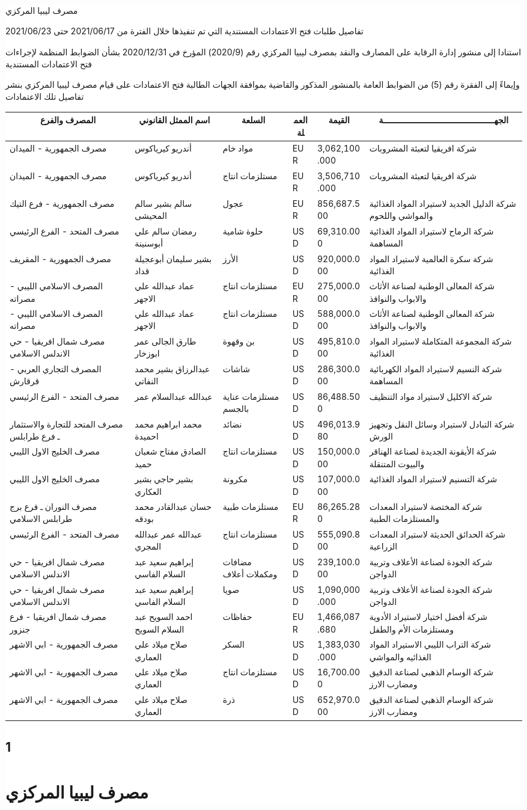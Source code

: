 مصرف ليبيا المركزي

تفاصيل طلبات فتح الاعتمادات المستندية التي تم تنفيذها خلال الفترة من 2021/06/17 حتى 2021/06/23

استنادا إلى منشور إدارة الرقابة على المصارف والنقد بمصرف ليبيا المركزي رقم (2020/9) المؤرخ في 2020/12/31 بشأن الضوابط المنظمة لإجراءات فتح الاعتمادات المستندية

وإيماءً إلى الفقرة رقم (5) من الضوابط العامة بالمنشور المذكور والقاضية بموافقة الجهات الطالبة فتح الاعتمادات على قيام مصرف ليبيا المركزي بنشر تفاصيل تلك الاعتمادات

| المصرف والفرع | اسم الممثل القانوني | السلعة | العملة | القيمة | الجهـــــــــــــــــــــــــــــــــــــــــــــة |
|---------------|----------------------|--------|--------|--------|-------------------------------------------|
| مصرف الجمهورية - الميدان | أندريو كيرياكوس | مواد خام | EUR | 3,062,100.000 | شركة افريقيا لتعبئة المشروبات |
| مصرف الجمهورية - الميدان | أندريو كيرياكوس | مستلزمات انتاج | EUR | 3,506,710.000 | شركة افريقيا لتعبئة المشروبات |
| مصرف الجمهورية - فرع التيك | سالم بشير سالم المحيشى | عجول | EUR | 856,687.500 | شركة الدليل الجديد لاستيراد المواد الغذائية والمواشي واللحوم |
| مصرف المتحد - الفرع الرئيسي | رمضان سالم علي أبوسنينة | حلوة شامية | USD | 69,310.000 | شركة الرماح لاستيراد المواد الغذائية المساهمة |
| مصرف الجمهورية - المقريف | بشير سليمان أبوعجيلة قداد | الأرز | USD | 920,000.000 | شركة سكرة العالمية لاستيراد المواد الغذائية |
| المصرف الاسلامي الليبي - مصراته | عماد عبدالله علي الاجهر | مستلزمات انتاج | EUR | 275,000.000 | شركة المعالى الوطنية لصناعة الأثاث والابواب والنوافذ |
| المصرف الاسلامي الليبي - مصراته | عماد عبدالله علي الاجهر | مستلزمات انتاج | USD | 588,000.000 | شركة المعالى الوطنية لصناعة الأثاث والابواب والنوافذ |
| مصرف شمال افريقيا - حي الاندلس الاسلامي | طارق الجالى عمر ابوزخار | بن وقهوة | USD | 495,810.000 | شركة المجموعة المتكاملة لاستيراد المواد الغذائية |
| المصرف التجاري العربي - قرقارش | عبدالرزاق بشير محمد النفاتي | شاشات | USD | 286,300.000 | شركة النسيم لاستيراد المواد الكهربائية المساهمة |
| مصرف المتحد - الفرع الرئيسي | عبدالله عبدالسلام عمر | مستلزمات عناية بالجسم | USD | 86,488.500 | شركة الاكليل لاستيراد مواد التنظيف |
| مصرف المتحد للتجارة والاستثمار ـ فرع طرابلس | محمد ابراهيم محمد احميدة | نضائد | USD | 496,013.980 | شركة التبادل لاستيراد وسائل النقل وتجهيز الورش |
| مصرف الخليج الاول الليبي | الصادق مفتاح شعبان حميد | مستلزمات انتاج | USD | 150,000.000 | شركة الأيقونة الجديدة لصناعة الهناقر والبيوت المتنقلة |
| مصرف الخليج الاول الليبي | بشير حاجي بشير العكاري | مكرونة | USD | 107,000.000 | شركة التسنيم لاستيراد المواد الغذائية |
| مصرف النوران ـ فرع برج طرابلس الاسلامي | حسان عبدالقادر محمد بودقه | مستلزمات طبية | EUR | 86,265.280 | شركة المختصة لاستيراد المعدات والمستلزمات الطبية |
| مصرف المتحد - الفرع الرئيسي | عبدالله عمر عبدالله المجري | مستلزمات انتاج | USD | 555,090.800 | شركة الحدائق الحديثة لاستيراد المعدات الزراعية |
| مصرف شمال افريقيا - حي الاندلس الاسلامي | إبراهيم سعيد عبد السلام الفاسي | مضافات ومكملات أعلاف | USD | 239,100.000 | شركة الجودة لصناعة الأعلاف وتربية الدواجن |
| مصرف شمال افريقيا - حي الاندلس الاسلامي | إبراهيم سعيد عبد السلام الفاسي | صويا | USD | 1,090,000.000 | شركة الجودة لصناعة الأعلاف وتربية الدواجن |
| مصرف شمال افريقيا - فرع جنزور | احمد السويح عبد السلام السويح | حفاظات | EUR | 1,466,087.680 | شركة أفضل اختيار لاستيراد الأدوية ومستلزمات الأم والطفل |
| مصرف الجمهورية - ابي الاشهر | صلاح ميلاد علي العماري | السكر | USD | 1,383,030.000 | شركة التراب الليبي الاستيراد المواد الغذائيه والمواشي |
| مصرف الجمهورية - ابي الاشهر | صلاح ميلاد علي العماري | مستلزمات انتاج | USD | 16,700.000 | شركة الوسام الذهبي لصناعة الدقيق ومضارب الارز |
| مصرف الجمهورية - ابي الاشهر | صلاح ميلاد علي العماري | ذرة | USD | 652,970.000 | شركة الوسام الذهبي لصناعة الدقيق ومضارب الارز |

1
---
# مصرف ليبيا المركزي
